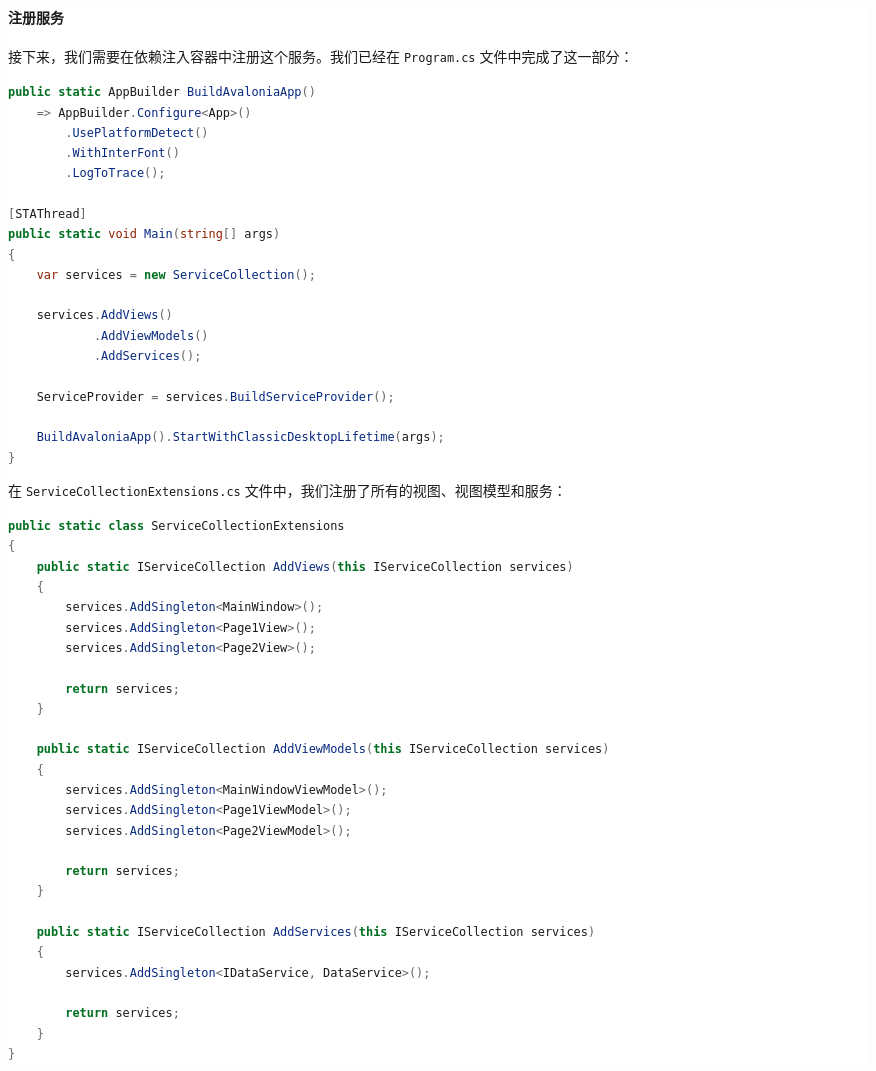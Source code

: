 #### 注册服务

接下来，我们需要在依赖注入容器中注册这个服务。我们已经在 `Program.cs` 文件中完成了这一部分：

```csharp
public static AppBuilder BuildAvaloniaApp()
    => AppBuilder.Configure<App>()
        .UsePlatformDetect()
        .WithInterFont()
        .LogToTrace();

[STAThread]
public static void Main(string[] args)
{
    var services = new ServiceCollection();

    services.AddViews()
            .AddViewModels()
            .AddServices();

    ServiceProvider = services.BuildServiceProvider();

    BuildAvaloniaApp().StartWithClassicDesktopLifetime(args);
}
```

在 `ServiceCollectionExtensions.cs` 文件中，我们注册了所有的视图、视图模型和服务：

```csharp
public static class ServiceCollectionExtensions
{
    public static IServiceCollection AddViews(this IServiceCollection services)
    {
        services.AddSingleton<MainWindow>();
        services.AddSingleton<Page1View>();
        services.AddSingleton<Page2View>();

        return services;
    }

    public static IServiceCollection AddViewModels(this IServiceCollection services)
    {
        services.AddSingleton<MainWindowViewModel>();
        services.AddSingleton<Page1ViewModel>();
        services.AddSingleton<Page2ViewModel>();

        return services;
    }

    public static IServiceCollection AddServices(this IServiceCollection services)
    {
        services.AddSingleton<IDataService, DataService>();

        return services;
    }
}
```
